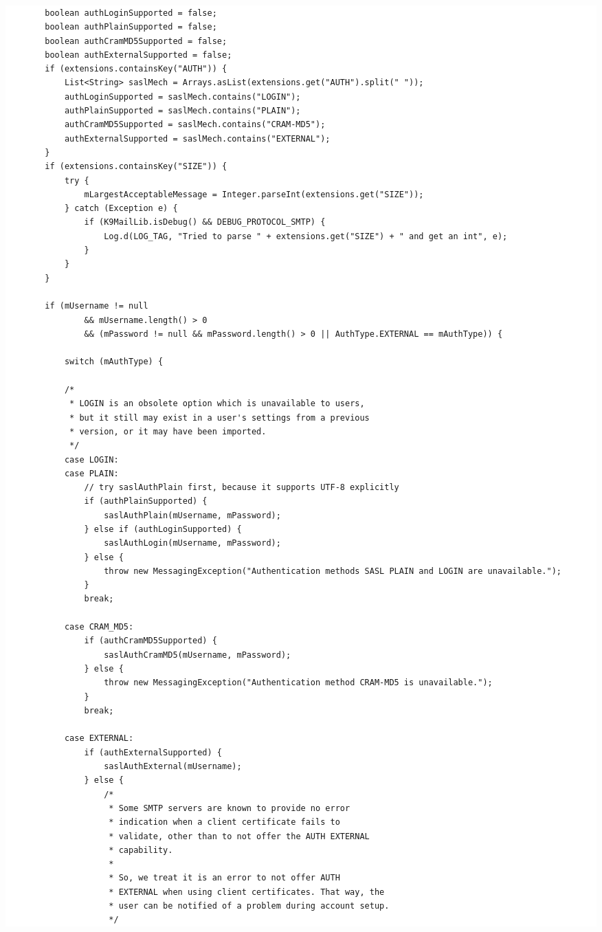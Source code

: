             boolean authLoginSupported = false;
            boolean authPlainSupported = false;
            boolean authCramMD5Supported = false;
            boolean authExternalSupported = false;
            if (extensions.containsKey("AUTH")) {
                List<String> saslMech = Arrays.asList(extensions.get("AUTH").split(" "));
                authLoginSupported = saslMech.contains("LOGIN");
                authPlainSupported = saslMech.contains("PLAIN");
                authCramMD5Supported = saslMech.contains("CRAM-MD5");
                authExternalSupported = saslMech.contains("EXTERNAL");
            }
            if (extensions.containsKey("SIZE")) {
                try {
                    mLargestAcceptableMessage = Integer.parseInt(extensions.get("SIZE"));
                } catch (Exception e) {
                    if (K9MailLib.isDebug() && DEBUG_PROTOCOL_SMTP) {
                        Log.d(LOG_TAG, "Tried to parse " + extensions.get("SIZE") + " and get an int", e);
                    }
                }
            }

            if (mUsername != null
                    && mUsername.length() > 0
                    && (mPassword != null && mPassword.length() > 0 || AuthType.EXTERNAL == mAuthType)) {

                switch (mAuthType) {

                /*
                 * LOGIN is an obsolete option which is unavailable to users,
                 * but it still may exist in a user's settings from a previous
                 * version, or it may have been imported.
                 */
                case LOGIN:
                case PLAIN:
                    // try saslAuthPlain first, because it supports UTF-8 explicitly
                    if (authPlainSupported) {
                        saslAuthPlain(mUsername, mPassword);
                    } else if (authLoginSupported) {
                        saslAuthLogin(mUsername, mPassword);
                    } else {
                        throw new MessagingException("Authentication methods SASL PLAIN and LOGIN are unavailable.");
                    }
                    break;

                case CRAM_MD5:
                    if (authCramMD5Supported) {
                        saslAuthCramMD5(mUsername, mPassword);
                    } else {
                        throw new MessagingException("Authentication method CRAM-MD5 is unavailable.");
                    }
                    break;

                case EXTERNAL:
                    if (authExternalSupported) {
                        saslAuthExternal(mUsername);
                    } else {
                        /*
                         * Some SMTP servers are known to provide no error
                         * indication when a client certificate fails to
                         * validate, other than to not offer the AUTH EXTERNAL
                         * capability.
                         *
                         * So, we treat it is an error to not offer AUTH
                         * EXTERNAL when using client certificates. That way, the
                         * user can be notified of a problem during account setup.
                         */